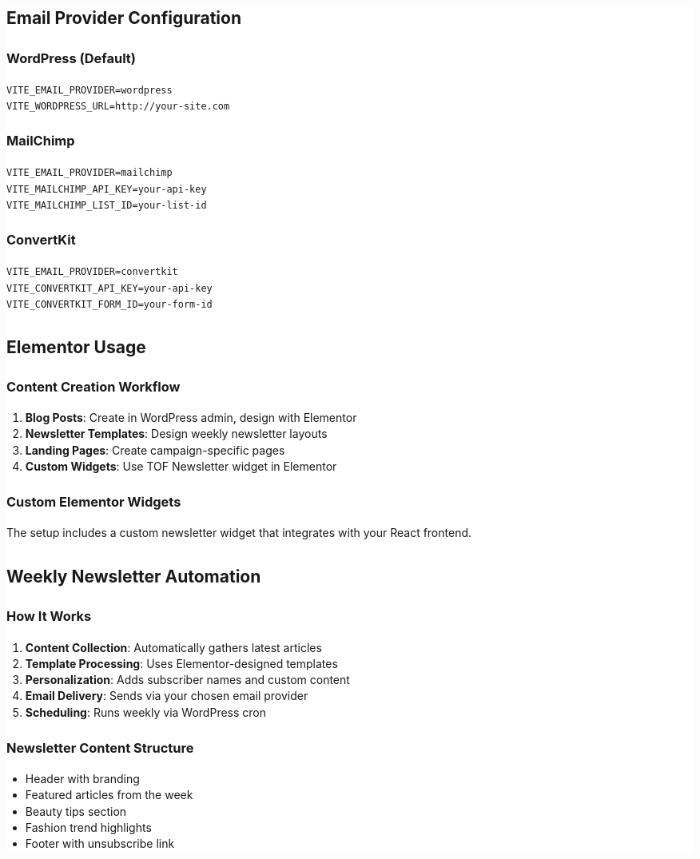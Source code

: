 ## Email Provider Configuration

### WordPress (Default)
```env
VITE_EMAIL_PROVIDER=wordpress
VITE_WORDPRESS_URL=http://your-site.com
```

### MailChimp
```env
VITE_EMAIL_PROVIDER=mailchimp
VITE_MAILCHIMP_API_KEY=your-api-key
VITE_MAILCHIMP_LIST_ID=your-list-id
```

### ConvertKit
```env
VITE_EMAIL_PROVIDER=convertkit
VITE_CONVERTKIT_API_KEY=your-api-key
VITE_CONVERTKIT_FORM_ID=your-form-id
```

## Elementor Usage

### Content Creation Workflow
1. **Blog Posts**: Create in WordPress admin, design with Elementor
2. **Newsletter Templates**: Design weekly newsletter layouts
3. **Landing Pages**: Create campaign-specific pages
4. **Custom Widgets**: Use TOF Newsletter widget in Elementor

### Custom Elementor Widgets
The setup includes a custom newsletter widget that integrates with your React frontend.

## Weekly Newsletter Automation

### How It Works
1. **Content Collection**: Automatically gathers latest articles
2. **Template Processing**: Uses Elementor-designed templates
3. **Personalization**: Adds subscriber names and custom content
4. **Email Delivery**: Sends via your chosen email provider
5. **Scheduling**: Runs weekly via WordPress cron

### Newsletter Content Structure
- Header with branding
- Featured articles from the week
- Beauty tips section
- Fashion trend highlights
- Footer with unsubscribe link
